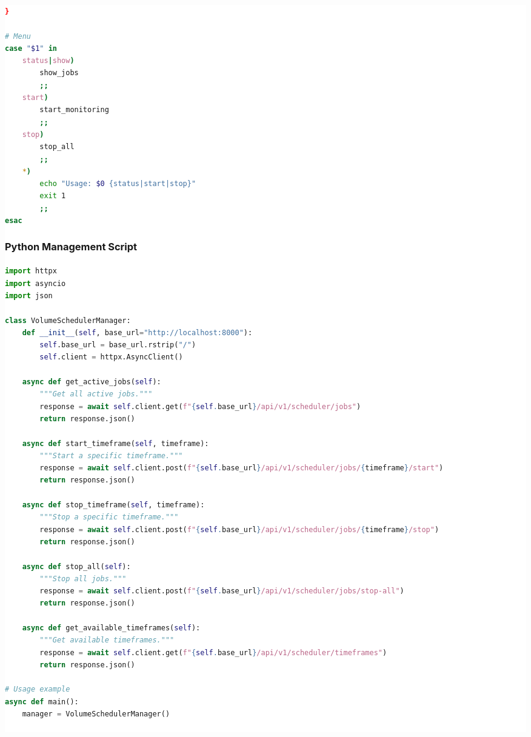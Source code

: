 ```bash
}

# Menu
case "$1" in
    status|show)
        show_jobs
        ;;
    start)
        start_monitoring
        ;;
    stop)
        stop_all
        ;;
    *)
        echo "Usage: $0 {status|start|stop}"
        exit 1
        ;;
esac
```

### Python Management Script

```python
import httpx
import asyncio
import json

class VolumeSchedulerManager:
    def __init__(self, base_url="http://localhost:8000"):
        self.base_url = base_url.rstrip("/")
        self.client = httpx.AsyncClient()
    
    async def get_active_jobs(self):
        """Get all active jobs."""
        response = await self.client.get(f"{self.base_url}/api/v1/scheduler/jobs")
        return response.json()
    
    async def start_timeframe(self, timeframe):
        """Start a specific timeframe."""
        response = await self.client.post(f"{self.base_url}/api/v1/scheduler/jobs/{timeframe}/start")
        return response.json()
    
    async def stop_timeframe(self, timeframe):
        """Stop a specific timeframe."""
        response = await self.client.post(f"{self.base_url}/api/v1/scheduler/jobs/{timeframe}/stop")
        return response.json()
    
    async def stop_all(self):
        """Stop all jobs."""
        response = await self.client.post(f"{self.base_url}/api/v1/scheduler/jobs/stop-all")
        return response.json()
    
    async def get_available_timeframes(self):
        """Get available timeframes."""
        response = await self.client.get(f"{self.base_url}/api/v1/scheduler/timeframes")
        return response.json()

# Usage example
async def main():
    manager = VolumeSchedulerManager()
    
```